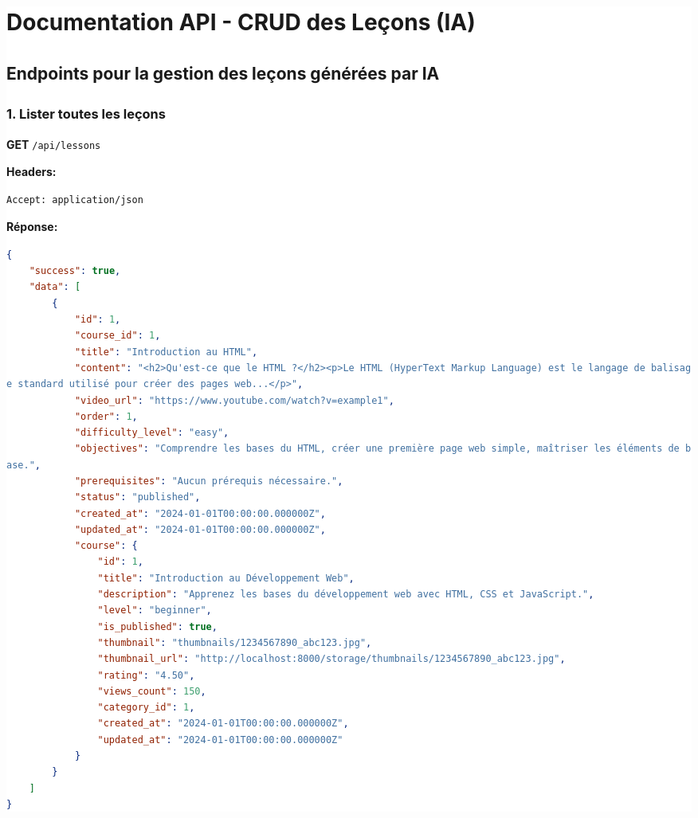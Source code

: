 # Documentation API - CRUD des Leçons (IA)

## Endpoints pour la gestion des leçons générées par IA

### 1. Lister toutes les leçons

**GET** `/api/lessons`

**Headers:**
```
Accept: application/json
```

**Réponse:**
```json
{
    "success": true,
    "data": [
        {
            "id": 1,
            "course_id": 1,
            "title": "Introduction au HTML",
            "content": "<h2>Qu'est-ce que le HTML ?</h2><p>Le HTML (HyperText Markup Language) est le langage de balisage standard utilisé pour créer des pages web...</p>",
            "video_url": "https://www.youtube.com/watch?v=example1",
            "order": 1,
            "difficulty_level": "easy",
            "objectives": "Comprendre les bases du HTML, créer une première page web simple, maîtriser les éléments de base.",
            "prerequisites": "Aucun prérequis nécessaire.",
            "status": "published",
            "created_at": "2024-01-01T00:00:00.000000Z",
            "updated_at": "2024-01-01T00:00:00.000000Z",
            "course": {
                "id": 1,
                "title": "Introduction au Développement Web",
                "description": "Apprenez les bases du développement web avec HTML, CSS et JavaScript.",
                "level": "beginner",
                "is_published": true,
                "thumbnail": "thumbnails/1234567890_abc123.jpg",
                "thumbnail_url": "http://localhost:8000/storage/thumbnails/1234567890_abc123.jpg",
                "rating": "4.50",
                "views_count": 150,
                "category_id": 1,
                "created_at": "2024-01-01T00:00:00.000000Z",
                "updated_at": "2024-01-01T00:00:00.000000Z"
            }
        }
    ]
}
```
